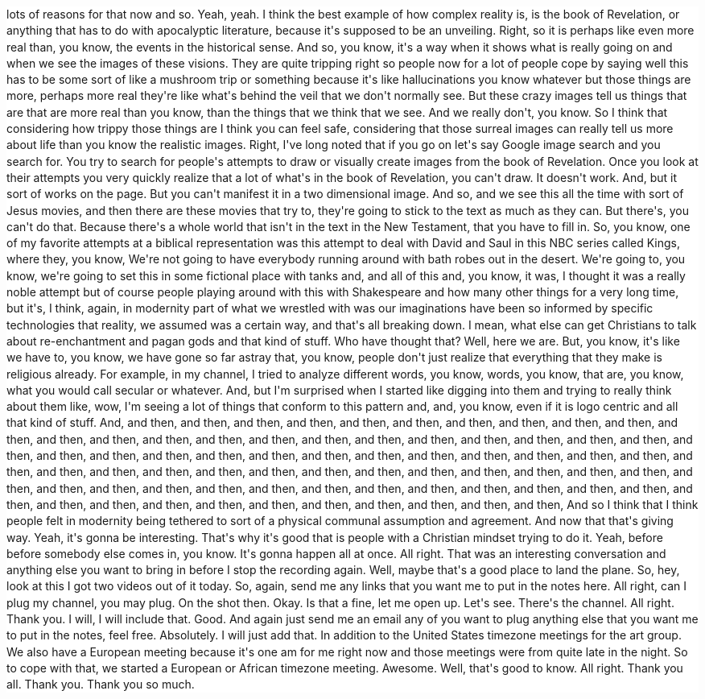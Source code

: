 lots of reasons for that now and so. Yeah, yeah. I think the best example of how complex reality is, is the book of Revelation, or anything that has to do with apocalyptic literature, because it's supposed to be an unveiling. Right, so it is perhaps like even more real than, you know, the events in the historical sense. And so, you know, it's a way when it shows what is really going on and when we see the images of these visions. They are quite tripping right so people now for a lot of people cope by saying well this has to be some sort of like a mushroom trip or something because it's like hallucinations you know whatever but those things are more, perhaps more real they're like what's behind the veil that we don't normally see. But these crazy images tell us things that are that are more real than you know, than the things that we think that we see. And we really don't, you know. So I think that considering how trippy those things are I think you can feel safe, considering that those surreal images can really tell us more about life than you know the realistic images. Right, I've long noted that if you go on let's say Google image search and you search for. You try to search for people's attempts to draw or visually create images from the book of Revelation. Once you look at their attempts you very quickly realize that a lot of what's in the book of Revelation, you can't draw. It doesn't work. And, but it sort of works on the page. But you can't manifest it in a two dimensional image. And so, and we see this all the time with sort of Jesus movies, and then there are these movies that try to, they're going to stick to the text as much as they can. But there's, you can't do that. Because there's a whole world that isn't in the text in the New Testament, that you have to fill in. So, you know, one of my favorite attempts at a biblical representation was this attempt to deal with David and Saul in this NBC series called Kings, where they, you know, We're not going to have everybody running around with bath robes out in the desert. We're going to, you know, we're going to set this in some fictional place with tanks and, and all of this and, you know, it was, I thought it was a really noble attempt but of course people playing around with this with Shakespeare and how many other things for a very long time, but it's, I think, again, in modernity part of what we wrestled with was our imaginations have been so informed by specific technologies that reality, we assumed was a certain way, and that's all breaking down. I mean, what else can get Christians to talk about re-enchantment and pagan gods and that kind of stuff. Who have thought that? Well, here we are. But, you know, it's like we have to, you know, we have gone so far astray that, you know, people don't just realize that everything that they make is religious already. For example, in my channel, I tried to analyze different words, you know, words, you know, that are, you know, what you would call secular or whatever. And, but I'm surprised when I started like digging into them and trying to really think about them like, wow, I'm seeing a lot of things that conform to this pattern and, and, you know, even if it is logo centric and all that kind of stuff. And, and then, and then, and then, and then, and then, and then, and then, and then, and then, and then, and then, and then, and then, and then, and then, and then, and then, and then, and then, and then, and then, and then, and then, and then, and then, and then, and then, and then, and then, and then, and then, and then, and then, and then, and then, and then, and then, and then, and then, and then, and then, and then, and then, and then, and then, and then, and then, and then, and then, and then, and then, and then, and then, and then, and then, and then, and then, and then, and then, and then, and then, and then, and then, and then, and then, and then, and then, and then, and then, and then, and then, and then, and then, And so I think that I think people felt in modernity being tethered to sort of a physical communal assumption and agreement. And now that that's giving way. Yeah, it's gonna be interesting. That's why it's good that is people with a Christian mindset trying to do it. Yeah, before before somebody else comes in, you know. It's gonna happen all at once. All right. That was an interesting conversation and anything else you want to bring in before I stop the recording again. Well, maybe that's a good place to land the plane. So, hey, look at this I got two videos out of it today. So, again, send me any links that you want me to put in the notes here. All right, can I plug my channel, you may plug. On the shot then. Okay. Is that a fine, let me open up. Let's see. There's the channel. All right. Thank you. I will, I will include that. Good. And again just send me an email any of you want to plug anything else that you want me to put in the notes, feel free. Absolutely. I will just add that. In addition to the United States timezone meetings for the art group. We also have a European meeting because it's one am for me right now and those meetings were from quite late in the night. So to cope with that, we started a European or African timezone meeting. Awesome. Well, that's good to know. All right. Thank you all. Thank you. Thank you so much.
